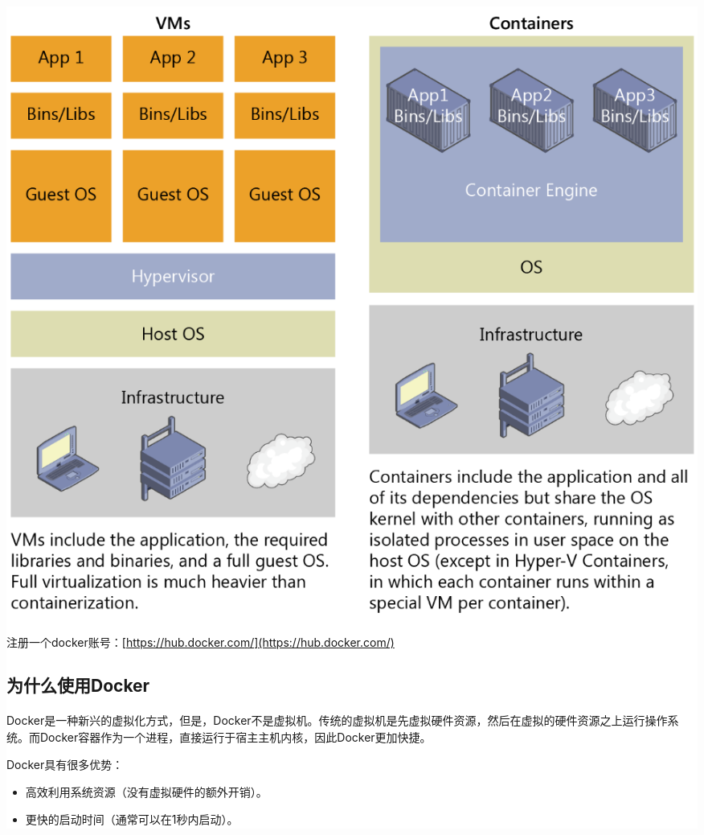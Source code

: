 ![x](../Resource/29.png)

注册一个docker账号：[https://hub.docker.com/](https://hub.docker.com/)

## 为什么使用Docker

Docker是一种新兴的虚拟化方式，但是，Docker不是虚拟机。传统的虚拟机是先虚拟硬件资源，然后在虚拟的硬件资源之上运行操作系统。而Docker容器作为一个进程，直接运行于宿主主机内核，因此Docker更加快捷。

Docker具有很多优势：

- 高效利用系统资源（没有虚拟硬件的额外开销）。

- 更快的启动时间（通常可以在1秒内启动）。
